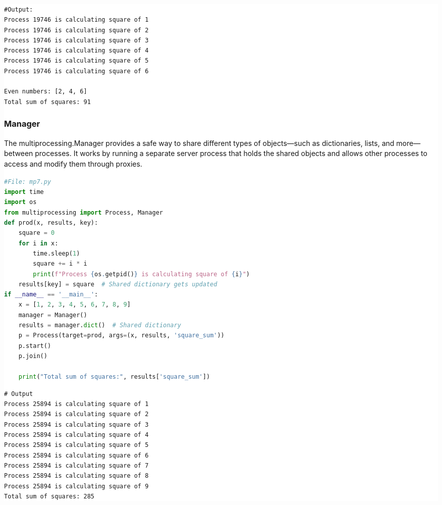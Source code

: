 ```
#Output: 
Process 19746 is calculating square of 1
Process 19746 is calculating square of 2
Process 19746 is calculating square of 3
Process 19746 is calculating square of 4
Process 19746 is calculating square of 5
Process 19746 is calculating square of 6

Even numbers: [2, 4, 6]
Total sum of squares: 91
```

### Manager
The multiprocessing.Manager provides a safe way to share different types of objects—such as dictionaries, lists, and more—between processes. It works by running a separate server process that holds the shared objects and allows other processes to access and modify them through proxies.

```python 
#File: mp7.py
import time
import os
from multiprocessing import Process, Manager
def prod(x, results, key):
    square = 0
    for i in x:
        time.sleep(1)
        square += i * i
        print(f"Process {os.getpid()} is calculating square of {i}")
    results[key] = square  # Shared dictionary gets updated
if __name__ == '__main__':
    x = [1, 2, 3, 4, 5, 6, 7, 8, 9]
    manager = Manager()
    results = manager.dict()  # Shared dictionary
    p = Process(target=prod, args=(x, results, 'square_sum'))
    p.start()
    p.join()

    print("Total sum of squares:", results['square_sum'])
```
```
# Output
Process 25894 is calculating square of 1
Process 25894 is calculating square of 2
Process 25894 is calculating square of 3
Process 25894 is calculating square of 4
Process 25894 is calculating square of 5
Process 25894 is calculating square of 6
Process 25894 is calculating square of 7
Process 25894 is calculating square of 8
Process 25894 is calculating square of 9
Total sum of squares: 285
```
